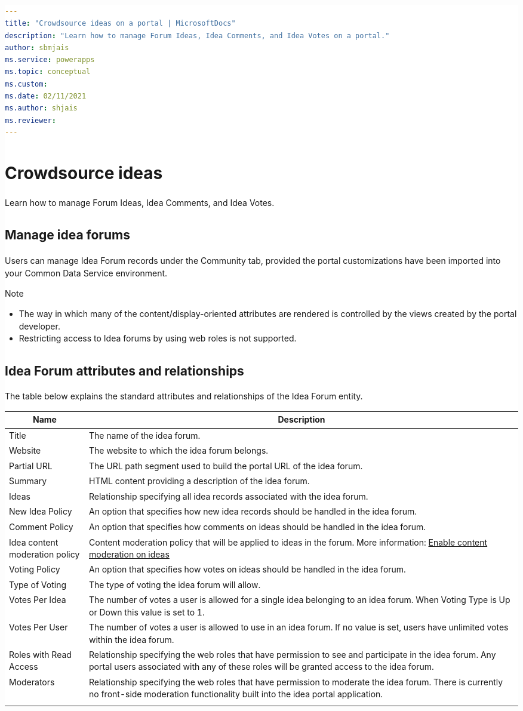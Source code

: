 ```yaml
---
title: "Crowdsource ideas on a portal | MicrosoftDocs"
description: "Learn how to manage Forum Ideas, Idea Comments, and Idea Votes on a portal."
author: sbmjais
ms.service: powerapps
ms.topic: conceptual
ms.custom: 
ms.date: 02/11/2021
ms.author: shjais
ms.reviewer: 
---
```


# Crowdsource ideas

Learn how to manage Forum Ideas, Idea Comments, and Idea Votes.

## Manage idea forums

Users can manage Idea Forum records under the Community tab, provided the portal customizations have been imported into your Common Data Service environment.

> [!NOTE]
> - The way in which many of the content/display-oriented attributes are rendered is controlled by the views created by the portal developer.
> - Restricting access to Idea forums by using web roles is not supported.

## Idea Forum attributes and relationships

The table below explains the standard attributes and relationships of the Idea Forum entity.

| Name                   | Description         |
|------------------------|----------------------|
| Title                  | The name of the idea forum.            |
| Website                | The website to which the idea forum belongs.                                                               |
| Partial URL            | The URL path segment used to build the portal URL of the idea forum.| 
|Summary                | HTML content providing a description of the idea forum.                                                   |
| Ideas                  | Relationship specifying all idea records associated with the idea forum.                                          |
| New Idea Policy        | An option that specifies how new idea records should be handled in the idea forum.  |
| Comment Policy         | An option that specifies how comments on ideas should be handled in the idea forum.      |
|Idea content moderation policy|Content moderation policy that will be applied to ideas in the forum. More information: [Enable content moderation on ideas](enable-idea-content-moderation.md)|
| Voting Policy          | An option that specifies how votes on ideas should be handled in the idea forum.                                |
| Type of Voting         | The type of voting the idea forum will allow.                                                                  |
| Votes Per Idea         | The number of votes a user is allowed for a single idea belonging to an idea forum. When Voting Type is Up or Down this value is set to 1.  |
| Votes Per User         | The number of votes a user is allowed to use in an idea forum. If no value is set, users have unlimited votes within the idea forum.|
| Roles with Read Access | Relationship specifying the web roles that have permission to see and participate in the idea forum. Any portal users associated with any of these roles will be granted access to the idea forum.  |
| Moderators             | Relationship specifying the web roles that have permission to moderate the idea forum. There is currently no front-side moderation functionality built into the idea portal application.|
| | |
